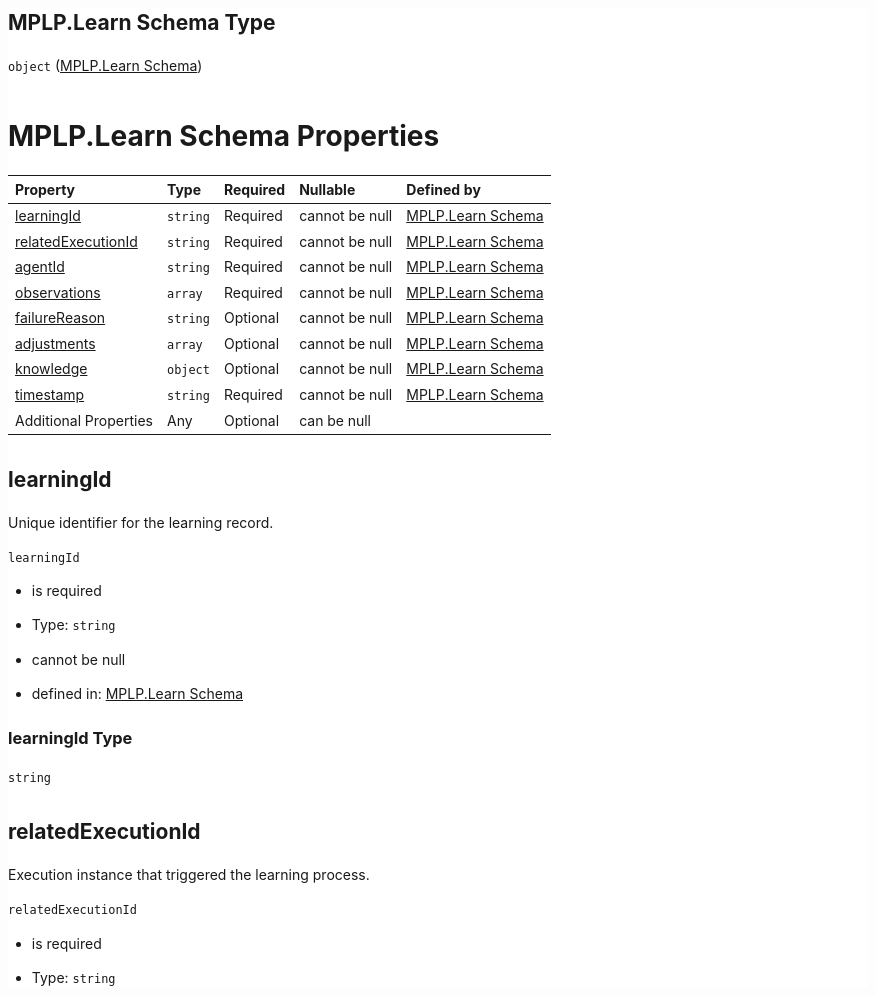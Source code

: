 

## MPLP.Learn Schema Type

`object` ([MPLP.Learn Schema](definition.md))

# MPLP.Learn Schema Properties

| Property                                  | Type     | Required | Nullable       | Defined by                                                                                                                                              |
| :---------------------------------------- | :------- | :------- | :------------- | :------------------------------------------------------------------------------------------------------------------------------------------------------ |
| [learningId](#learningid)                 | `string` | Required | cannot be null | [MPLP.Learn Schema](definition-properties-learningid.md "https://coregentis.org/schemas/v1.0/Learn.schema.json#/properties/learningId")                 |
| [relatedExecutionId](#relatedexecutionid) | `string` | Required | cannot be null | [MPLP.Learn Schema](definition-properties-relatedexecutionid.md "https://coregentis.org/schemas/v1.0/Learn.schema.json#/properties/relatedExecutionId") |
| [agentId](#agentid)                       | `string` | Required | cannot be null | [MPLP.Learn Schema](definition-properties-agentid.md "https://coregentis.org/schemas/v1.0/Learn.schema.json#/properties/agentId")                       |
| [observations](#observations)             | `array`  | Required | cannot be null | [MPLP.Learn Schema](definition-properties-observations.md "https://coregentis.org/schemas/v1.0/Learn.schema.json#/properties/observations")             |
| [failureReason](#failurereason)           | `string` | Optional | cannot be null | [MPLP.Learn Schema](definition-properties-failurereason.md "https://coregentis.org/schemas/v1.0/Learn.schema.json#/properties/failureReason")           |
| [adjustments](#adjustments)               | `array`  | Optional | cannot be null | [MPLP.Learn Schema](definition-properties-adjustments.md "https://coregentis.org/schemas/v1.0/Learn.schema.json#/properties/adjustments")               |
| [knowledge](#knowledge)                   | `object` | Optional | cannot be null | [MPLP.Learn Schema](definition-properties-knowledge.md "https://coregentis.org/schemas/v1.0/Learn.schema.json#/properties/knowledge")                   |
| [timestamp](#timestamp)                   | `string` | Required | cannot be null | [MPLP.Learn Schema](definition-properties-timestamp.md "https://coregentis.org/schemas/v1.0/Learn.schema.json#/properties/timestamp")                   |
| Additional Properties                     | Any      | Optional | can be null    |                                                                                                                                                         |

## learningId

Unique identifier for the learning record.

`learningId`

* is required

* Type: `string`

* cannot be null

* defined in: [MPLP.Learn Schema](definition-properties-learningid.md "https://coregentis.org/schemas/v1.0/Learn.schema.json#/properties/learningId")

### learningId Type

`string`

## relatedExecutionId

Execution instance that triggered the learning process.

`relatedExecutionId`

* is required

* Type: `string`
